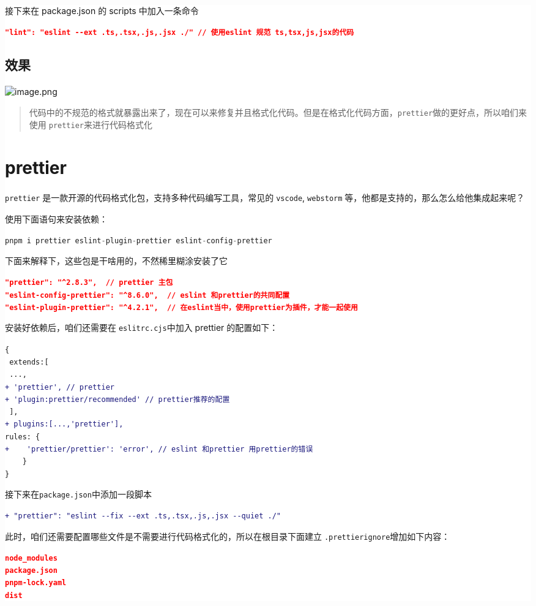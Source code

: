 接下来在 package.json 的 scripts 中加入一条命令

```json
"lint": "eslint --ext .ts,.tsx,.js,.jsx ./" // 使用eslint 规范 ts,tsx,js,jsx的代码
```

## 效果

![image.png](https://p6-juejin.byteimg.com/tos-cn-i-k3u1fbpfcp/454f9a9bf4264bc28632a0cc736e0f41~tplv-k3u1fbpfcp-watermark.image?)

> 代码中的不规范的格式就暴露出来了，现在可以来修复并且格式化代码。但是在格式化代码方面，`prettier`做的更好点，所以咱们来使用 `prettier`来进行代码格式化

# prettier

`prettier` 是一款开源的代码格式化包，支持多种代码编写工具，常见的 `vscode`, `webstorm` 等，他都是支持的，那么怎么给他集成起来呢？

使用下面语句来安装依赖：

```ts
pnpm i prettier eslint-plugin-prettier eslint-config-prettier
```

下面来解释下，这些包是干啥用的，不然稀里糊涂安装了它

```json
"prettier": "^2.8.3",  // prettier 主包
"eslint-config-prettier": "^8.6.0",  // eslint 和prettier的共同配置
"eslint-plugin-prettier": "^4.2.1",  // 在eslint当中，使用prettier为插件，才能一起使用
```

安装好依赖后，咱们还需要在 `eslitrc.cjs`中加入 prettier 的配置如下：

```diff
{
 extends:[
 ...,
+ 'prettier', // prettier
+ 'plugin:prettier/recommended' // prettier推荐的配置
 ],
+ plugins:[...,'prettier'],
rules: {
+    'prettier/prettier': 'error', // eslint 和prettier 用prettier的错误
    }
}
```

接下来在`package.json`中添加一段脚本

```diff
+ "prettier": "eslint --fix --ext .ts,.tsx,.js,.jsx --quiet ./"
```

此时，咱们还需要配置哪些文件是不需要进行代码格式化的，所以在根目录下面建立 `.prettierignore`增加如下内容：

```json
node_modules
package.json
pnpm-lock.yaml
dist
```
